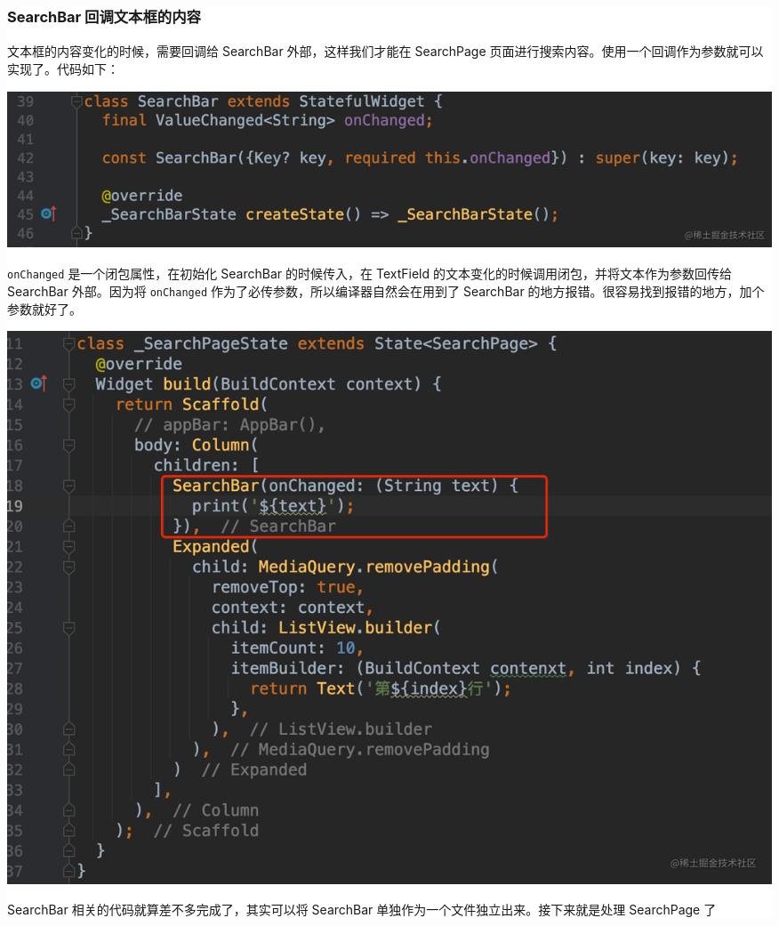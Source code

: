 ### SearchBar 回调文本框的内容

文本框的内容变化的时候，需要回调给 SearchBar 外部，这样我们才能在 SearchPage 页面进行搜索内容。使用一个回调作为参数就可以实现了。代码如下：

![image.png](8天让iOS开发者上手Flutter之七/762fd4c2b23444caa7f44d23dc3641d9~tplv-k3u1fbpfcp-watermark.png)

`onChanged` 是一个闭包属性，在初始化 SearchBar 的时候传入，在 TextField 的文本变化的时候调用闭包，并将文本作为参数回传给 SearchBar 外部。因为将 `onChanged` 作为了必传参数，所以编译器自然会在用到了 SearchBar 的地方报错。很容易找到报错的地方，加个参数就好了。

![image.png](8天让iOS开发者上手Flutter之七/6481817bd4544a138bbeaf10b3c80c54~tplv-k3u1fbpfcp-watermark.png)

SearchBar 相关的代码就算差不多完成了，其实可以将 SearchBar 单独作为一个文件独立出来。接下来就是处理 SearchPage 了
